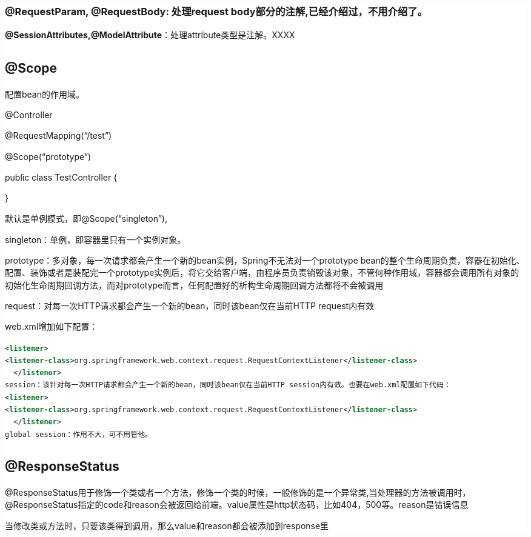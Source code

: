 

### @RequestParam, @RequestBody: 处理request body部分的注解,已经介绍过，不用介绍了。

**@SessionAttributes,@ModelAttribute**：处理attribute类型是注解。XXXX

 



## @Scope

配置bean的作用域。

@Controller

@RequestMapping(“/test”)

@Scope(“prototype”)

public class TestController {

 

 

}

默认是单例模式，即@Scope(“singleton”),

singleton：单例，即容器里只有一个实例对象。

prototype：多对象，每一次请求都会产生一个新的bean实例，Spring不无法对一个prototype bean的整个生命周期负责，容器在初始化、配置、装饰或者是装配完一个prototype实例后，将它交给客户端，由程序员负责销毁该对象，不管何种作用域，容器都会调用所有对象的初始化生命周期回调方法，而对prototype而言，任何配置好的析构生命周期回调方法都将不会被调用

request：对每一次HTTP请求都会产生一个新的bean，同时该bean仅在当前HTTP request内有效

web.xml增加如下配置：

```xml
<listener>
<listener-class>org.springframework.web.context.request.RequestContextListener</listener-class>
  </listener>
session：该针对每一次HTTP请求都会产生一个新的bean，同时该bean仅在当前HTTP session内有效。也要在web.xml配置如下代码：
<listener>
<listener-class>org.springframework.web.context.request.RequestContextListener</listener-class>
  </listener>
global session：作用不大，可不用管他。
```







## @ResponseStatus

@ResponseStatus用于修饰一个类或者一个方法，修饰一个类的时候，一般修饰的是一个异常类,当处理器的方法被调用时，@ResponseStatus指定的code和reason会被返回给前端。value属性是http状态码，比如404，500等。reason是错误信息

当修改类或方法时，只要该类得到调用，那么value和reason都会被添加到response里
